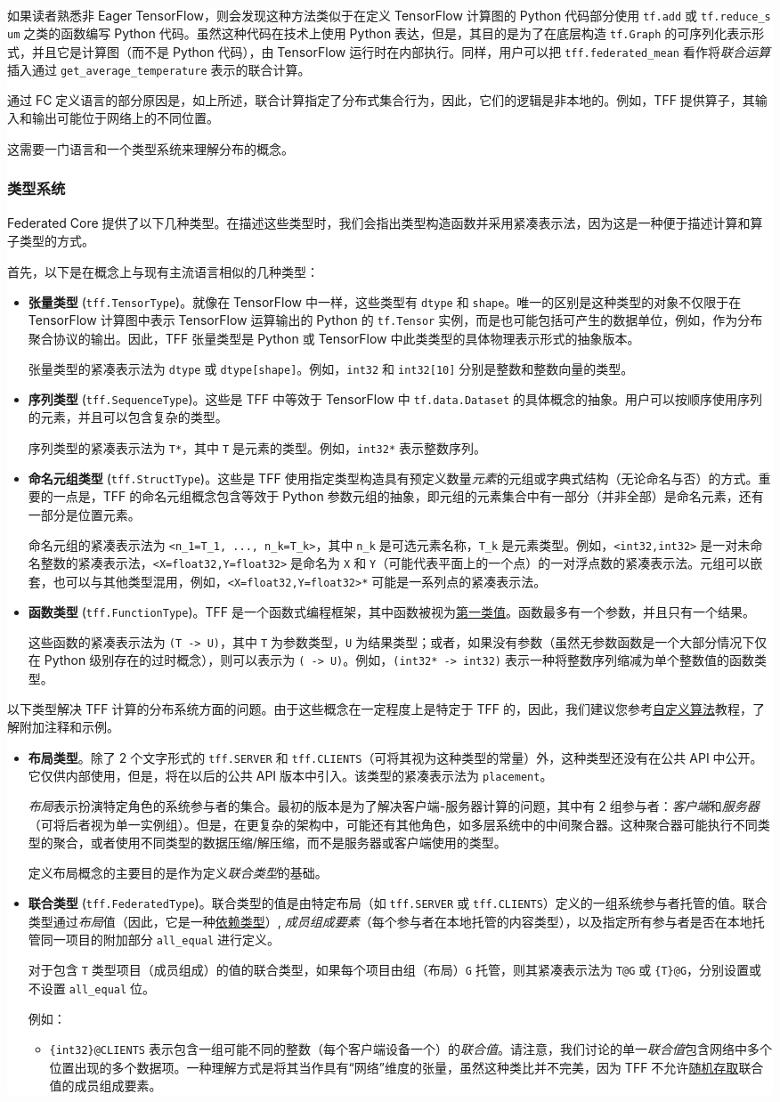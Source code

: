 如果读者熟悉非 Eager TensorFlow，则会发现这种方法类似于在定义 TensorFlow 计算图的 Python 代码部分使用 `tf.add` 或 `tf.reduce_sum` 之类的函数编写 Python 代码。虽然这种代码在技术上使用 Python 表达，但是，其目的是为了在底层构造 `tf.Graph` 的可序列化表示形式，并且它是计算图（而不是 Python 代码），由 TensorFlow 运行时在内部执行。同样，用户可以把 `tff.federated_mean` 看作将*联合运算*插入通过 `get_average_temperature` 表示的联合计算。

通过 FC 定义语言的部分原因是，如上所述，联合计算指定了分布式集合行为，因此，它们的逻辑是非本地的。例如，TFF 提供算子，其输入和输出可能位于网络上的不同位置。

这需要一门语言和一个类型系统来理解分布的概念。

### 类型系统

Federated Core 提供了以下几种类型。在描述这些类型时，我们会指出类型构造函数并采用紧凑表示法，因为这是一种便于描述计算和算子类型的方式。

首先，以下是在概念上与现有主流语言相似的几种类型：

- **张量类型** (`tff.TensorType`)。就像在 TensorFlow 中一样，这些类型有 `dtype` 和 `shape`。唯一的区别是这种类型的对象不仅限于在 TensorFlow 计算图中表示 TensorFlow 运算输出的 Python 的 `tf.Tensor` 实例，而是也可能包括可产生的数据单位，例如，作为分布聚合协议的输出。因此，TFF 张量类型是 Python 或 TensorFlow 中此类类型的具体物理表示形式的抽象版本。

    张量类型的紧凑表示法为 `dtype` 或 `dtype[shape]`。例如，`int32` 和 `int32[10]` 分别是整数和整数向量的类型。

- **序列类型** (`tff.SequenceType`)。这些是 TFF 中等效于 TensorFlow 中 `tf.data.Dataset` 的具体概念的抽象。用户可以按顺序使用序列的元素，并且可以包含复杂的类型。

    序列类型的紧凑表示法为 `T*`，其中 `T` 是元素的类型。例如，`int32*` 表示整数序列。

- **命名元组类型** (`tff.StructType`)。这些是 TFF 使用指定类型构造具有预定义数量*元素*的元组或字典式结构（无论命名与否）的方式。重要的一点是，TFF 的命名元组概念包含等效于 Python 参数元组的抽象，即元组的元素集合中有一部分（并非全部）是命名元素，还有一部分是位置元素。

    命名元组的紧凑表示法为 `<n_1=T_1, ..., n_k=T_k>`，其中 `n_k` 是可选元素名称，`T_k` 是元素类型。例如，`<int32,int32>` 是一对未命名整数的紧凑表示法，`<X=float32,Y=float32>` 是命名为 `X` 和 `Y`（可能代表平面上的一个点）的一对浮点数的紧凑表示法。元组可以嵌套，也可以与其他类型混用，例如，`<X=float32,Y=float32>*` 可能是一系列点的紧凑表示法。

- **函数类型** (`tff.FunctionType`)。TFF 是一个函数式编程框架，其中函数被视为[第一类值](https://en.wikipedia.org/wiki/First-class_citizen)。函数最多有一个参数，并且只有一个结果。

    这些函数的紧凑表示法为 `(T -> U)`，其中 `T` 为参数类型，`U` 为结果类型；或者，如果没有参数（虽然无参数函数是一个大部分情况下仅在 Python 级别存在的过时概念），则可以表示为 `( -> U)`。例如，`(int32* -> int32)` 表示一种将整数序列缩减为单个整数值的函数类型。

以下类型解决 TFF 计算的分布系统方面的问题。由于这些概念在一定程度上是特定于 TFF 的，因此，我们建议您参考[自定义算法](tutorials/custom_federated_algorithms_1.ipynb)教程，了解附加注释和示例。

- **布局类型**。除了 2 个文字形式的 `tff.SERVER` 和 `tff.CLIENTS`（可将其视为这种类型的常量）外，这种类型还没有在公共 API 中公开。它仅供内部使用，但是，将在以后的公共 API 版本中引入。该类型的紧凑表示法为 `placement`。

    *布局*表示扮演特定角色的系统参与者的集合。最初的版本是为了解决客户端-服务器计算的问题，其中有 2 组参与者：*客户端*和*服务器*（可将后者视为单一实例组）。但是，在更复杂的架构中，可能还有其他角色，如多层系统中的中间聚合器。这种聚合器可能执行不同类型的聚合，或者使用不同类型的数据压缩/解压缩，而不是服务器或客户端使用的类型。

    定义布局概念的主要目的是作为定义*联合类型*的基础。

- **联合类型** (`tff.FederatedType`)。联合类型的值是由特定布局（如 `tff.SERVER` 或 `tff.CLIENTS`）定义的一组系统参与者托管的值。联合类型通过*布局*值（因此，它是一种[依赖类型](https://en.wikipedia.org/wiki/Dependent_type)）, *成员组成要素*（每个参与者在本地托管的内容类型），以及指定所有参与者是否在本地托管同一项目的附加部分 `all_equal` 进行定义。

    对于包含 `T` 类型项目（成员组成）的值的联合类型，如果每个项目由组（布局）`G` 托管，则其紧凑表示法为 `T@G` 或 `{T}@G`，分别设置或不设置 `all_equal` 位。

    例如：

    - `{int32}@CLIENTS` 表示包含一组可能不同的整数（每个客户端设备一个）的*联合值*。请注意，我们讨论的单一*联合值*包含网络中多个位置出现的多个数据项。一种理解方式是将其当作具有“网络”维度的张量，虽然这种类比并不完美，因为 TFF 不允许[随机存取](https://en.wikipedia.org/wiki/Random_access)联合值的成员组成要素。
